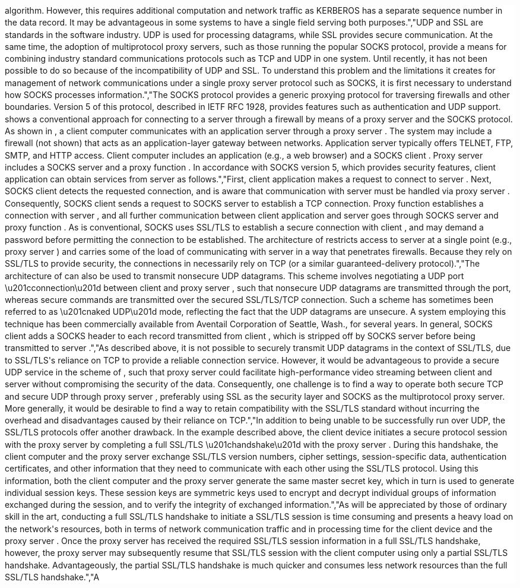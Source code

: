 algorithm. However, this requires additional computation and network traffic as KERBEROS has a separate sequence number in the data record. It may be advantageous in some systems to have a single field serving both purposes.","UDP and SSL are standards in the software industry. UDP is used for processing datagrams, while SSL provides secure communication. At the same time, the adoption of multiprotocol proxy servers, such as those running the popular SOCKS protocol, provide a means for combining industry standard communications protocols such as TCP and UDP in one system. Until recently, it has not been possible to do so because of the incompatibility of UDP and SSL. To understand this problem and the limitations it creates for management of network communications under a single proxy server protocol such as SOCKS, it is first necessary to understand how SOCKS processes information.","The SOCKS protocol provides a generic proxying protocol for traversing firewalls and other boundaries. Version 5 of this protocol, described in IETF RFC 1928, provides features such as authentication and UDP support.  shows a conventional approach for connecting to a server through a firewall by means of a proxy server and the SOCKS protocol. As shown in , a client computer  communicates with an application server  through a proxy server . The system may include a firewall (not shown) that acts as an application-layer gateway between networks. Application server  typically offers TELNET, FTP, SMTP, and HTTP access. Client computer  includes an application  (e.g., a web browser) and a SOCKS client . Proxy server  includes a SOCKS server  and a proxy function . In accordance with SOCKS version 5, which provides security features, client application  can obtain services from server  as follows.","First, client application  makes a request to connect to server . Next, SOCKS client  detects the requested connection, and is aware that communication with server  must be handled via proxy server . Consequently, SOCKS client  sends a request to SOCKS server  to establish a TCP connection. Proxy function  establishes a connection with server , and all further communication between client application  and server  goes through SOCKS server  and proxy function . As is conventional, SOCKS uses SSL\/TLS to establish a secure connection with client , and may demand a password before permitting the connection to be established. The architecture of  restricts access to server  at a single point (e.g., proxy server ) and carries some of the load of communicating with server  in a way that penetrates firewalls. Because they rely on SSL\/TLS to provide security, the connections in  necessarily rely on TCP (or a similar guaranteed-delivery protocol).","The architecture of  can also be used to transmit nonsecure UDP datagrams. This scheme involves negotiating a UDP port \u201cconnection\u201d between client  and proxy server , such that nonsecure UDP datagrams are transmitted through the port, whereas secure commands are transmitted over the secured SSL\/TLS\/TCP connection. Such a scheme has sometimes been referred to as \u201cnaked UDP\u201d mode, reflecting the fact that the UDP datagrams are unsecure. A system employing this technique has been commercially available from Aventail Corporation of Seattle, Wash., for several years. In general, SOCKS client  adds a SOCKS header to each record transmitted from client , which is stripped off by SOCKS server  before being transmitted to server .","As described above, it is not possible to securely transmit UDP datagrams in the context of SSL\/TLS, due to SSL\/TLS's reliance on TCP to provide a reliable connection service. However, it would be advantageous to provide a secure UDP service in the scheme of , such that proxy server  could facilitate high-performance video streaming between client  and server  without compromising the security of the data. Consequently, one challenge is to find a way to operate both secure TCP and secure UDP through proxy server , preferably using SSL as the security layer and SOCKS as the multiprotocol proxy server. More generally, it would be desirable to find a way to retain compatibility with the SSL\/TLS standard without incurring the overhead and disadvantages caused by their reliance on TCP.","In addition to being unable to be successfully run over UDP, the SSL\/TLS protocols offer another drawback. In the example described above, the client device  initiates a secure protocol session with the proxy server  by completing a full SSL\/TLS \u201chandshake\u201d with the proxy server . During this handshake, the client computer  and the proxy server  exchange SSL\/TLS version numbers, cipher settings, session-specific data, authentication certificates, and other information that they need to communicate with each other using the SSL\/TLS protocol. Using this information, both the client computer  and the proxy server  generate the same master secret key, which in turn is used to generate individual session keys. These session keys are symmetric keys used to encrypt and decrypt individual groups of information exchanged during the session, and to verify the integrity of exchanged information.","As will be appreciated by those of ordinary skill in the art, conducting a full SSL\/TLS handshake to initiate a SSL\/TLS session is time consuming and presents a heavy load on the network's resources, both in terms of network communication traffic and in processing time for the client device  and the proxy server . Once the proxy server  has received the required SSL\/TLS session information in a full SSL\/TLS handshake, however, the proxy server  may subsequently resume that SSL\/TLS session with the client computer  using only a partial SSL\/TLS handshake. Advantageously, the partial SSL\/TLS handshake is much quicker and consumes less network resources than the full SSL\/TLS handshake.","A